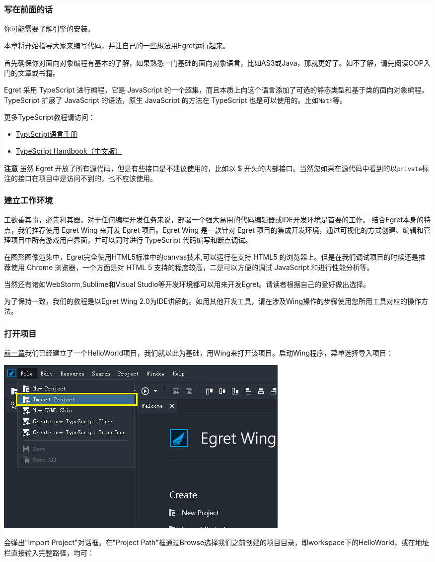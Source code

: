 ### 写在前面的话

你可能需要了解引擎的安装。

本章将开始指导大家来编写代码，并让自己的一些想法用Egret运行起来。

首先确保你对面向对象编程有基本的了解，如果熟悉一门基础的面向对象语言，比如AS3或Java，那就更好了。如不了解，请先阅读OOP入门的文章或书籍。

Egret 采用 TypeScript 进行编程，它是 JavaScript 的一个超集，而且本质上向这个语言添加了可选的静态类型和基于类的面向对象编程。TypeScript 扩展了 JavaScript 的语法，原生 JavaScript 的方法在 TypeScript 也是可以使用的。比如`Math`等。

更多TypeScript教程请访问：

* [TyptScript语言手册](http://bbs.egret.com/thread-1441-1-1.html)

* [TypeScript Handbook（中文版）](https://www.gitbook.com/book/zhongsp/typescript-handbook/details)

**注意** 虽然 Egret 开放了所有源代码，但是有些接口是不建议使用的，比如以 $ 开头的内部接口。当然您如果在源代码中看到的以`private`标注的接口在项目中是访问不到的，也不应该使用。

### 建立工作环境

工欲善其事，必先利其器。对于任何编程开发任务来说，部署一个强大易用的代码编辑器或IDE开发环境是首要的工作。 结合Egret本身的特点，我们推荐使用 Egret Wing 来开发 Egret 项目。Egret Wing 是一款针对 Egret 项目的集成开发环境，通过可视化的方式创建、编辑和管理项目中所有游戏用户界面，并可以同时进行 TypeScript 代码编写和断点调试。

在图形图像渲染中，Egret完全使用HTML5标准中的canvas技术,可以运行在支持 HTML5 的浏览器上。但是在我们调试项目的时候还是推荐使用 Chrome 浏览器，一个方面是对 HTML 5 支持的程度较高，二是可以方便的调试 JavaScript 和进行性能分析等。

当然还有诸如WebStorm,Sublime和Visual Studio等开发环境都可以用来开发Egret。请读者根据自己的爱好做出选择。

为了保持一致，我们的教程是以Egret Wing 2.0为IDE讲解的。如用其他开发工具，请在涉及Wing操作的步骤使用您所用工具对应的操作方法。

### 打开项目

[前一章](../../../Engine2D/getStarted/helloWorld/README.md)我们已经建立了一个HelloWorld项目，我们就以此为基础，用Wing来打开该项目。启动Wing程序，菜单选择导入项目：

![](568e421f6b918.jpg)

会弹出"Import Project"对话框。在"Project Path"框通过Browse选择我们之前创建的项目目录，即workspace下的HelloWorld，或在地址栏直接输入完整路径，均可： 
